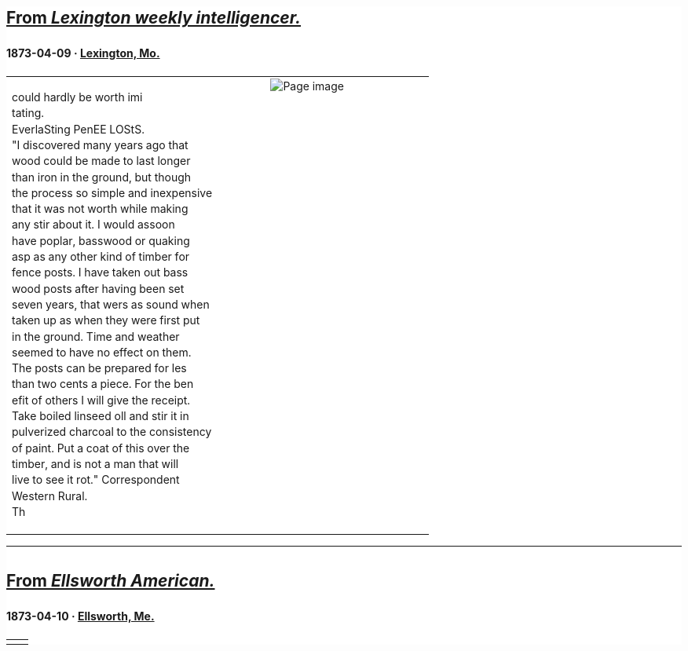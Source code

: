 
## [From _Lexington weekly intelligencer._](https://www.loc.gov/resource/sn87052143/1873-04-09/ed-1/?sp=1)

#### 1873-04-09 &middot; [Lexington, Mo.](http://dbpedia.org/resource/Lexington%2C_Missouri)

<table style="width: 100%;"><tr><td style="width: 50%">

 could hardly be worth imi  
tating.  
EverlaSting PenEE LOStS.  
&quot;I discovered many years ago that  
wood could be made to last longer  
than iron in the ground, but though  
the process so simple and inexpensive  
that it was not worth while making  
any stir about it. I would assoon  
have poplar, basswood or quaking  
asp as any other kind of timber for  
fence posts. I have taken out bass­  
wood posts after having been set  
seven years, that wers as sound when  
taken up as when they were first put  
in the ground. Time and weather  
seemed to have no effect on them.  
The posts can be prepared for les  
than two cents a piece. For the ben­  
efit of others I will give the receipt.  
Take boiled linseed oll and stir it in  
pulverized charcoal to the consistency  
of paint. Put a coat of this over the  
timber, and is not a man that will  
live to see it rot.&quot; Correspondent  
Western Rural.  
Th
</td><td style="width: 50%; max-height: 75%; margin: auto; display: block;">
<img alt="Page image" src="https://tile.loc.gov/image-services/iiif/service:ndnp:mohi:batch_mohi_eeyore_ver01:data:sn87052143:00294556540:1873040901:0237/pct:86.024746,61.996210,9.946066,11.939356/!600,600/0/default.jpg"/>
</td>
</tr></table>

---

## [From _Ellsworth American._](https://www.loc.gov/resource/sn84022374/1873-04-10/ed-1/?sp=1)

#### 1873-04-10 &middot; [Ellsworth, Me.](http://dbpedia.org/resource/Ellsworth%2C_Maine)

<table style="width: 100%;"><tr><td style="width: 50%">
